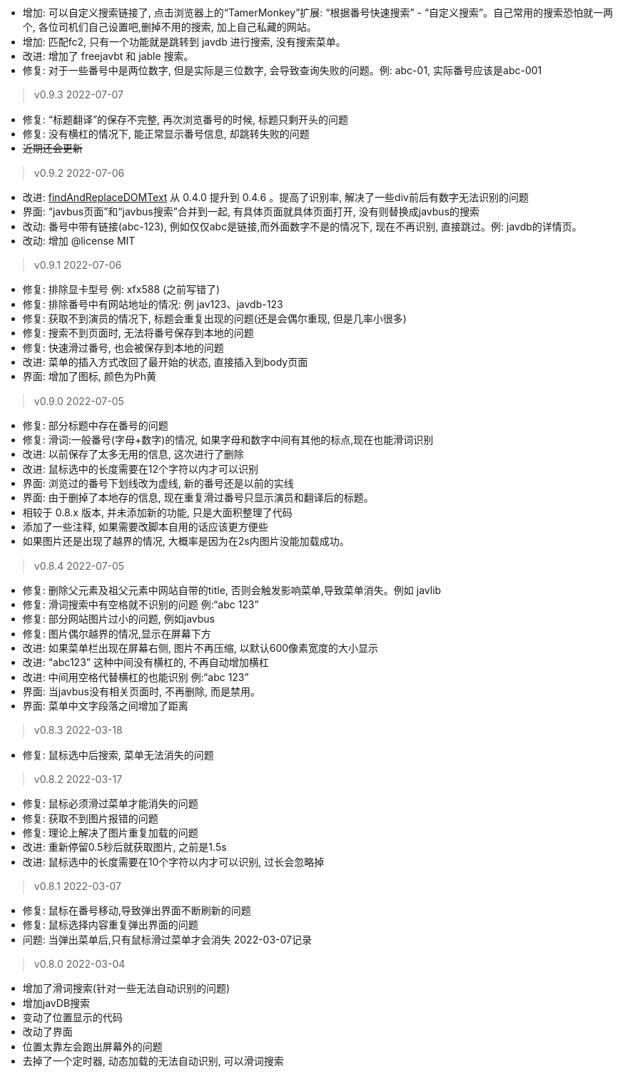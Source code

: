   - 增加: 可以自定义搜索链接了, 点击浏览器上的“TamerMonkey”扩展: “根据番号快速搜索” - “自定义搜索”。自己常用的搜索恐怕就一两个, 各位司机们自己设置吧,删掉不用的搜索, 加上自己私藏的网站。
  - 增加: 匹配fc2,  只有一个功能就是跳转到 javdb 进行搜索, 没有搜索菜单。
  - 改进: 增加了 freejavbt 和 jable 搜索。
  - 修复: 对于一些番号中是两位数字, 但是实际是三位数字, 会导致查询失败的问题。例: abc-01, 实际番号应该是abc-001

 
 > v0.9.3 2022-07-07
  - 修复: “标题翻译”的保存不完整, 再次浏览番号的时候, 标题只剩开头的问题
  - 修复: 没有横杠的情况下, 能正常显示番号信息, 却跳转失败的问题
  - ~~近期还会更新~~
 > v0.9.2 2022-07-06
  - 改进: [findAndReplaceDOMText](https://github.com/padolsey/findAndReplaceDOMText) 从 0.4.0 提升到 0.4.6 。提高了识别率, 解决了一些div前后有数字无法识别的问题
  - 界面: “javbus页面”和“javbus搜索”合并到一起, 有具体页面就具体页面打开, 没有则替换成javbus的搜索
  - 改动: 番号中带有链接(abc-123), 例如仅仅abc是链接,而外面数字不是的情况下, 现在不再识别, 直接跳过。例: javdb的详情页。
  - 改动: 增加 @license      MIT
 > v0.9.1 2022-07-06
  - 修复: 排除显卡型号 例: xfx588 (之前写错了)
  - 修复: 排除番号中有网站地址的情况: 例 jav123、javdb-123
  - 修复: 获取不到演员的情况下, 标题会重复出现的问题(还是会偶尔重现, 但是几率小很多)
  - 修复: 搜索不到页面时, 无法将番号保存到本地的问题
  - 修复: 快速滑过番号, 也会被保存到本地的问题
  - 改进: 菜单的插入方式改回了最开始的状态, 直接插入到body页面
  - 界面: 增加了图标, 颜色为Ph黄
 > v0.9.0 2022-07-05
  - 修复: 部分标题中存在番号的问题
  - 修复: 滑词:一般番号(字母+数字)的情况, 如果字母和数字中间有其他的标点,现在也能滑词识别
  - 改进: 以前保存了太多无用的信息, 这次进行了删除
  - 改进: 鼠标选中的长度需要在12个字符以内才可以识别
  - 界面: 浏览过的番号下划线改为虚线, 新的番号还是以前的实线
  - 界面: 由于删掉了本地存的信息, 现在重复滑过番号只显示演员和翻译后的标题。
  - 相较于 0.8.x 版本, 并未添加新的功能, 只是大面积整理了代码
  - 添加了一些注释, 如果需要改脚本自用的话应该更方便些
  - 如果图片还是出现了越界的情况, 大概率是因为在2s内图片没能加载成功。
 > v0.8.4 2022-07-05
  - 修复: 删除父元素及祖父元素中网站自带的title, 否则会触发影响菜单,导致菜单消失。例如 javlib
  - 修复: 滑词搜索中有空格就不识别的问题 例:“abc 123”
  - 修复: 部分网站图片过小的问题, 例如javbus
  - 修复: 图片偶尔越界的情况,显示在屏幕下方
  - 改进: 如果菜单栏出现在屏幕右侧, 图片不再压缩, 以默认600像素宽度的大小显示
  - 改进: “abc123” 这种中间没有横杠的, 不再自动增加横杠
  - 改进: 中间用空格代替横杠的也能识别 例:“abc 123”
  - 界面: 当javbus没有相关页面时, 不再删除, 而是禁用。
  - 界面: 菜单中文字段落之间增加了距离
 > v0.8.3 2022-03-18
  - 修复: 鼠标选中后搜索, 菜单无法消失的问题
 > v0.8.2 2022-03-17
  - 修复: 鼠标必须滑过菜单才能消失的问题
  - 修复: 获取不到图片报错的问题
  - 修复: 理论上解决了图片重复加载的问题
  - 改进: 重新停留0.5秒后就获取图片, 之前是1.5s
  - 改进: 鼠标选中的长度需要在10个字符以内才可以识别, 过长会忽略掉
 > v0.8.1 2022-03-07
  - 修复: 鼠标在番号移动,导致弹出界面不断刷新的问题
  - 修复: 鼠标选择内容重复弹出界面的问题
  - 问题: 当弹出菜单后,只有鼠标滑过菜单才会消失 2022-03-07记录
 > v0.8.0 2022-03-04
  - 增加了滑词搜索(针对一些无法自动识别的问题)
  - 增加javDB搜索
  - 变动了位置显示的代码
  - 改动了界面
  - 位置太靠左会跑出屏幕外的问题
  - 去掉了一个定时器, 动态加载的无法自动识别, 可以滑词搜索